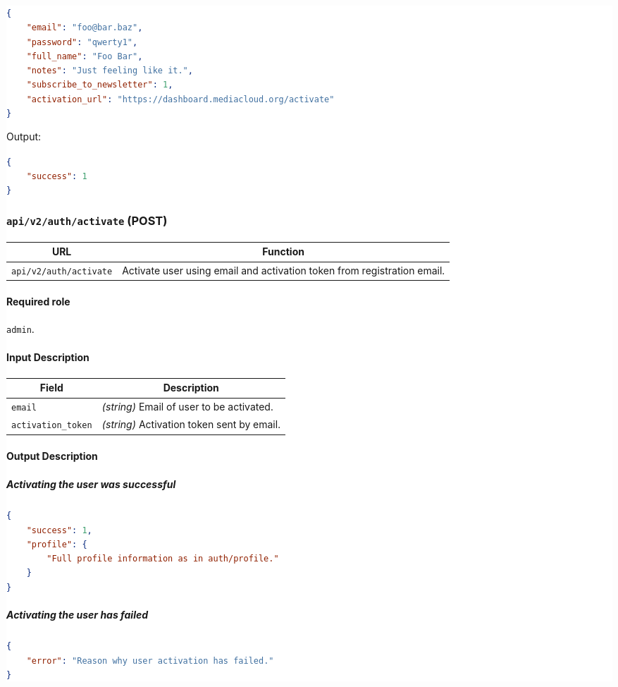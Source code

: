 ```json
{
    "email": "foo@bar.baz",
    "password": "qwerty1",
    "full_name": "Foo Bar",
    "notes": "Just feeling like it.",
    "subscribe_to_newsletter": 1,
    "activation_url": "https://dashboard.mediacloud.org/activate"
}
```

Output:

```json
{
    "success": 1
}
```


### `api/v2/auth/activate` (POST)

| URL                    | Function                                                                |
| ---------------------- | ----------------------------------------------------------------------- |
| `api/v2/auth/activate` | Activate user using email and activation token from registration email. |

#### Required role

`admin`.

#### Input Description

| Field              | Description                                |
| ------------------ | ------------------------------------------ |
| `email`            | *(string)* Email of user to be activated.  |
| `activation_token` | *(string)* Activation token sent by email. |

#### Output Description

##### Activating the user was successful

```json
{
    "success": 1,
    "profile": {
        "Full profile information as in auth/profile."
    }
}
```

##### Activating the user has failed

```json
{
    "error": "Reason why user activation has failed."
}
```
